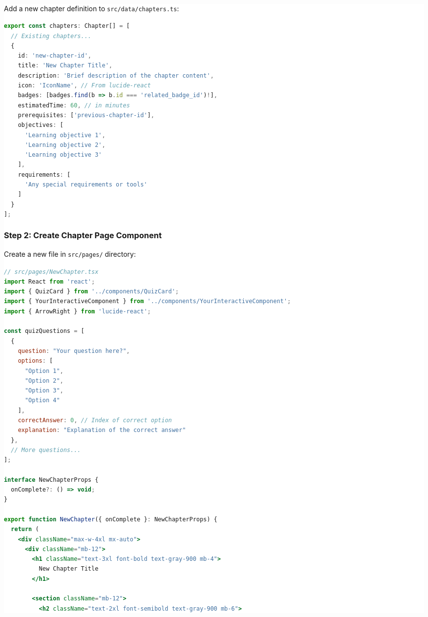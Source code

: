 Add a new chapter definition to `src/data/chapters.ts`:

```typescript
export const chapters: Chapter[] = [
  // Existing chapters...
  {
    id: 'new-chapter-id',
    title: 'New Chapter Title',
    description: 'Brief description of the chapter content',
    icon: 'IconName', // From lucide-react
    badges: [badges.find(b => b.id === 'related_badge_id')!],
    estimatedTime: 60, // in minutes
    prerequisites: ['previous-chapter-id'],
    objectives: [
      'Learning objective 1',
      'Learning objective 2',
      'Learning objective 3'
    ],
    requirements: [
      'Any special requirements or tools'
    ]
  }
];
```

### Step 2: Create Chapter Page Component

Create a new file in `src/pages/` directory:

```jsx
// src/pages/NewChapter.tsx
import React from 'react';
import { QuizCard } from '../components/QuizCard';
import { YourInteractiveComponent } from '../components/YourInteractiveComponent';
import { ArrowRight } from 'lucide-react';

const quizQuestions = [
  {
    question: "Your question here?",
    options: [
      "Option 1",
      "Option 2",
      "Option 3",
      "Option 4"
    ],
    correctAnswer: 0, // Index of correct option
    explanation: "Explanation of the correct answer"
  },
  // More questions...
];

interface NewChapterProps {
  onComplete?: () => void;
}

export function NewChapter({ onComplete }: NewChapterProps) {
  return (
    <div className="max-w-4xl mx-auto">
      <div className="mb-12">
        <h1 className="text-3xl font-bold text-gray-900 mb-4">
          New Chapter Title
        </h1>

        <section className="mb-12">
          <h2 className="text-2xl font-semibold text-gray-900 mb-6">
```